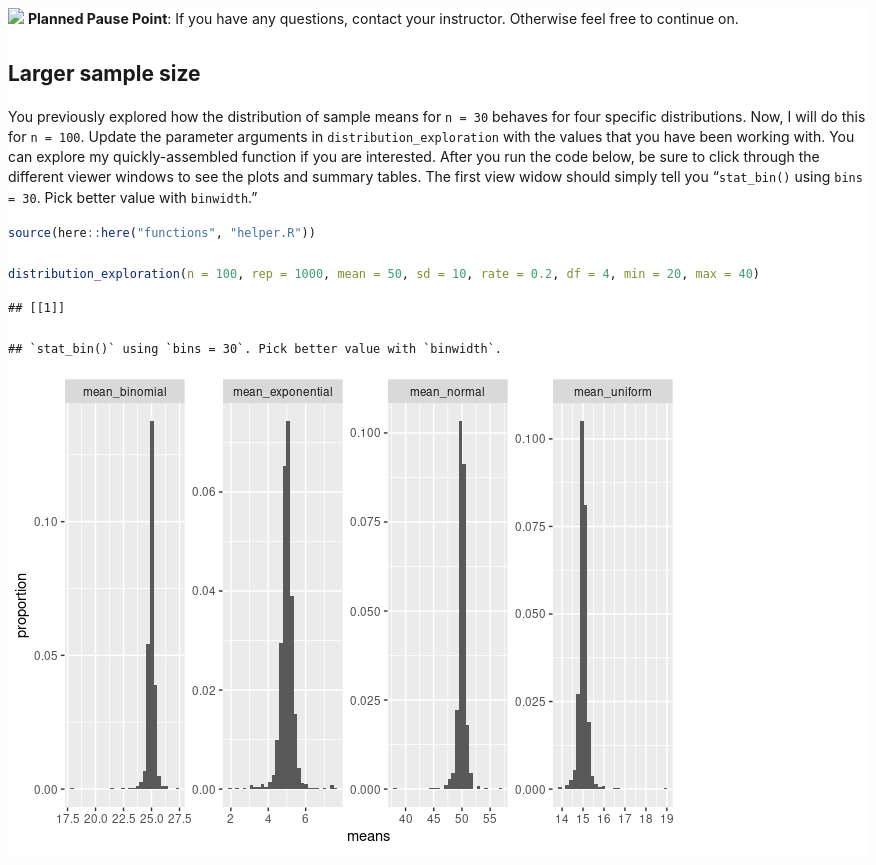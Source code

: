 ![](README-img/noun_pause.png) **Planned Pause Point**: If you have any
questions, contact your instructor. Otherwise feel free to continue on.

## Larger sample size

You previously explored how the distribution of sample means for
`n = 30` behaves for four specific distributions. Now, I will do this
for `n = 100`. Update the parameter arguments in
`distribution_exploration` with the values that you have been working
with. You can explore my quickly-assembled function if you are
interested. After you run the code below, be sure to click through the
different viewer windows to see the plots and summary tables. The first
view widow should simply tell you “`stat_bin()` using `bins = 30`. Pick
better value with `binwidth`.”

``` r
source(here::here("functions", "helper.R"))

distribution_exploration(n = 100, rep = 1000, mean = 50, sd = 10, rate = 0.2, df = 4, min = 20, max = 40)
```

    ## [[1]]

    ## `stat_bin()` using `bins = 30`. Pick better value with `binwidth`.

![](activity11-simulation_files/figure-gfm/unnamed-chunk-5-1.png)
